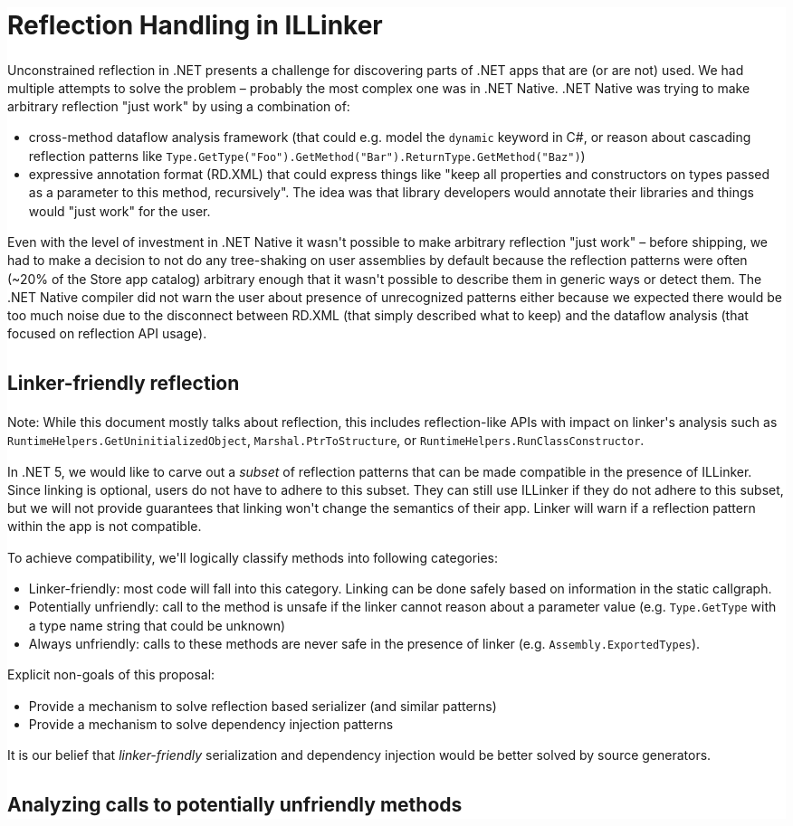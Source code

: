 # Reflection Handling in ILLinker

Unconstrained reflection in .NET presents a challenge for discovering parts of .NET apps that are (or are not) used. We had multiple attempts to solve the problem – probably the most complex one was in .NET Native. .NET Native was trying to make arbitrary reflection "just work" by using a combination of:

* cross-method dataflow analysis framework (that could e.g. model the `dynamic` keyword in C#, or reason about cascading reflection patterns like `Type.GetType("Foo").GetMethod("Bar").ReturnType.GetMethod("Baz")`)
* expressive annotation format (RD.XML) that could express things like "keep all properties and constructors on types passed as a parameter to this method, recursively". The idea was that library developers would annotate their libraries and things would "just work" for the user.

Even with the level of investment in .NET Native it wasn't possible to make arbitrary reflection "just work" – before shipping, we had to make a decision to not do any tree-shaking on user assemblies by default because the reflection patterns were often (~20% of the Store app catalog) arbitrary enough that it wasn't possible to describe them in generic ways or detect them. The .NET Native compiler did not warn the user about presence of unrecognized patterns either because we expected there would be too much noise due to the disconnect between RD.XML (that simply described what to keep) and the dataflow analysis (that focused on reflection API usage).

## Linker-friendly reflection

Note: While this document mostly talks about reflection, this includes reflection-like APIs with impact on linker's analysis such as `RuntimeHelpers.GetUninitializedObject`, `Marshal.PtrToStructure`, or `RuntimeHelpers.RunClassConstructor`.

In .NET 5, we would like to carve out a _subset_ of reflection patterns that can be made compatible in the presence of ILLinker. Since linking is optional, users do not have to adhere to this subset. They can still use ILLinker if they do not adhere to this subset, but we will not provide guarantees that linking won't change the semantics of their app. Linker will warn if a reflection pattern within the app is not compatible.

To achieve compatibility, we'll logically classify methods into following categories:

* Linker-friendly: most code will fall into this category. Linking can be done safely based on information in the static callgraph.
* Potentially unfriendly: call to the method is unsafe if the linker cannot reason about a parameter value (e.g. `Type.GetType` with a type name string that could be unknown)
* Always unfriendly: calls to these methods are never safe in the presence of linker (e.g. `Assembly.ExportedTypes`).

Explicit non-goals of this proposal:

* Provide a mechanism to solve reflection based serializer (and similar patterns)
* Provide a mechanism to solve dependency injection patterns

It is our belief that _linker-friendly_ serialization and dependency injection would be better solved by source generators.

## Analyzing calls to potentially unfriendly methods
